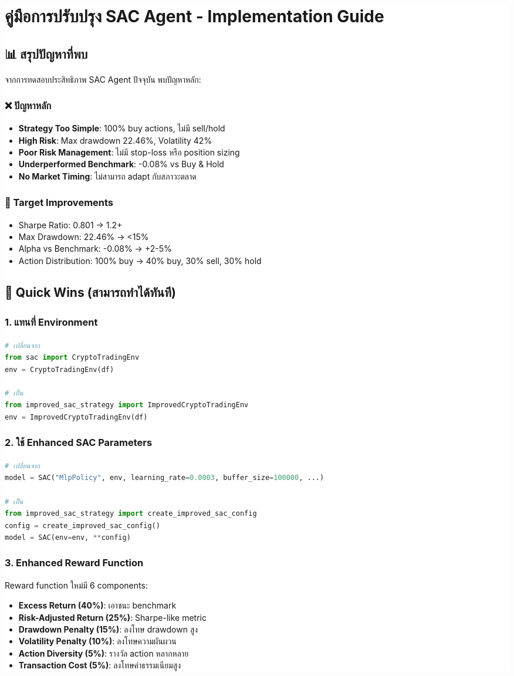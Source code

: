 # คู่มือการปรับปรุง SAC Agent - Implementation Guide

## 📊 สรุปปัญหาที่พบ

จากการทดสอบประสิทธิภาพ SAC Agent ปัจจุบัน พบปัญหาหลัก:

### ❌ ปัญหาหลัก
- **Strategy Too Simple**: 100% buy actions, ไม่มี sell/hold
- **High Risk**: Max drawdown 22.46%, Volatility 42%  
- **Poor Risk Management**: ไม่มี stop-loss หรือ position sizing
- **Underperformed Benchmark**: -0.08% vs Buy & Hold
- **No Market Timing**: ไม่สามารถ adapt กับสภาวะตลาด

### 🎯 Target Improvements
- Sharpe Ratio: 0.801 → 1.2+
- Max Drawdown: 22.46% → <15%
- Alpha vs Benchmark: -0.08% → +2-5%
- Action Distribution: 100% buy → 40% buy, 30% sell, 30% hold

## 🚀 Quick Wins (สามารถทำได้ทันที)

### 1. แทนที่ Environment

```python
# เปลี่ยนจาก
from sac import CryptoTradingEnv
env = CryptoTradingEnv(df)

# เป็น  
from improved_sac_strategy import ImprovedCryptoTradingEnv
env = ImprovedCryptoTradingEnv(df)
```

### 2. ใช้ Enhanced SAC Parameters

```python
# เปลี่ยนจาก
model = SAC("MlpPolicy", env, learning_rate=0.0003, buffer_size=100000, ...)

# เป็น
from improved_sac_strategy import create_improved_sac_config
config = create_improved_sac_config()
model = SAC(env=env, **config)
```

### 3. Enhanced Reward Function

Reward function ใหม่มี 6 components:
- **Excess Return (40%)**: เอาชนะ benchmark
- **Risk-Adjusted Return (25%)**: Sharpe-like metric  
- **Drawdown Penalty (15%)**: ลงโทษ drawdown สูง
- **Volatility Penalty (10%)**: ลงโทษความผันผวน
- **Action Diversity (5%)**: รางวัล action หลากหลาย
- **Transaction Cost (5%)**: ลงโทษค่าธรรมเนียมสูง

